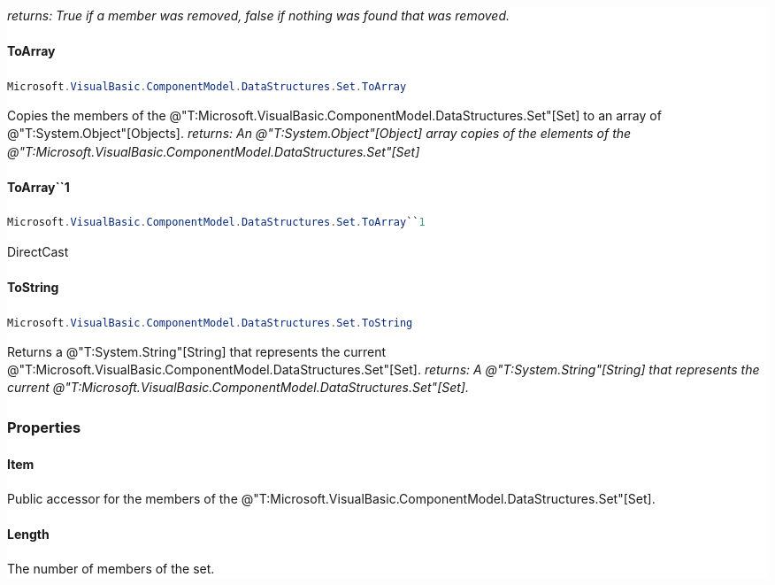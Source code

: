 _returns: True if a member was removed, false if nothing was found that 
 was removed._

#### ToArray
```csharp
Microsoft.VisualBasic.ComponentModel.DataStructures.Set.ToArray
```
Copies the members of the @"T:Microsoft.VisualBasic.ComponentModel.DataStructures.Set"[Set] to an array of 
 @"T:System.Object"[Objects].
_returns: An @"T:System.Object"[Object] array copies of the 
 elements of the @"T:Microsoft.VisualBasic.ComponentModel.DataStructures.Set"[Set]_

#### ToArray``1
```csharp
Microsoft.VisualBasic.ComponentModel.DataStructures.Set.ToArray``1
```
DirectCast

#### ToString
```csharp
Microsoft.VisualBasic.ComponentModel.DataStructures.Set.ToString
```
Returns a @"T:System.String"[String] that represents the current
 @"T:Microsoft.VisualBasic.ComponentModel.DataStructures.Set"[Set].
_returns: A @"T:System.String"[String] that represents the current
 @"T:Microsoft.VisualBasic.ComponentModel.DataStructures.Set"[Set]._


### Properties

#### Item
Public accessor for the members of the @"T:Microsoft.VisualBasic.ComponentModel.DataStructures.Set"[Set].
#### Length
The number of members of the set.
